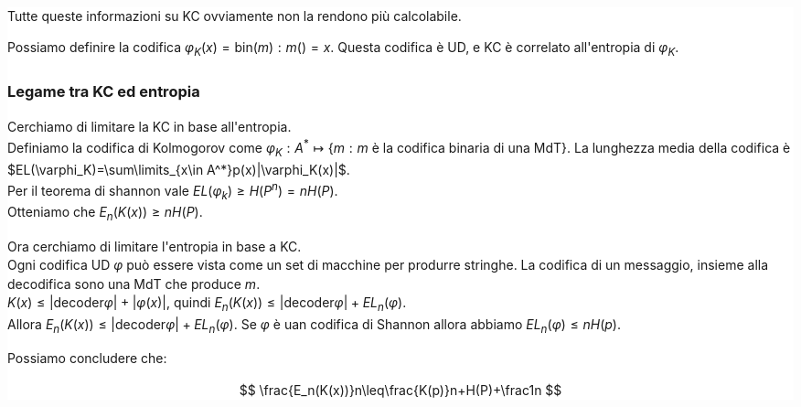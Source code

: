 Tutte queste informazioni su KC ovviamente non la rendono più calcolabile.

Possiamo definire la codifica $\varphi_K(x)=\mathrm{bin}(m):m()=x$. Questa codifica è UD, e KC è correlato all'entropia di $\varphi_K$.

### Legame tra KC ed entropia

Cerchiamo di limitare la KC in base all'entropia.\
Definiamo la codifica di Kolmogorov come $\varphi_K:A^*\mapsto\{m:m~\text{è la codifica binaria di una MdT}\}$.
La lunghezza media della codifica è $EL(\varphi_K)=\sum\limits_{x\in A^*}p(x)|\varphi_K(x)|$.\
Per il teorema di shannon vale $EL(\varphi_k)\geq H(P^n)=nH(P)$.\
Otteniamo che $E_n(K(x))\geq nH(P)$.

Ora cerchiamo di limitare l'entropia in base a KC.\
Ogni codifica UD $\varphi$ può essere vista come un set di macchine per produrre stringhe. La codifica di un messaggio, insieme alla decodifica sono una MdT che produce $m$.\
$K(x)\leq|\mathrm{decoder}\varphi|+|\varphi(x)|$, quindi $E_n(K(x))\leq|\mathrm{decoder}\varphi|+EL_n(\varphi)$.\
Allora $E_n(K(x))\leq|\mathrm{decoder}\varphi|+EL_n(\varphi)$.
Se $\varphi$ è uan codifica di Shannon allora abbiamo $EL_n(\varphi)\leq nH(p)$.

Possiamo concludere che:

$$
\frac{E_n(K(x))}n\leq\frac{K(p)}n+H(P)+\frac1n
$$